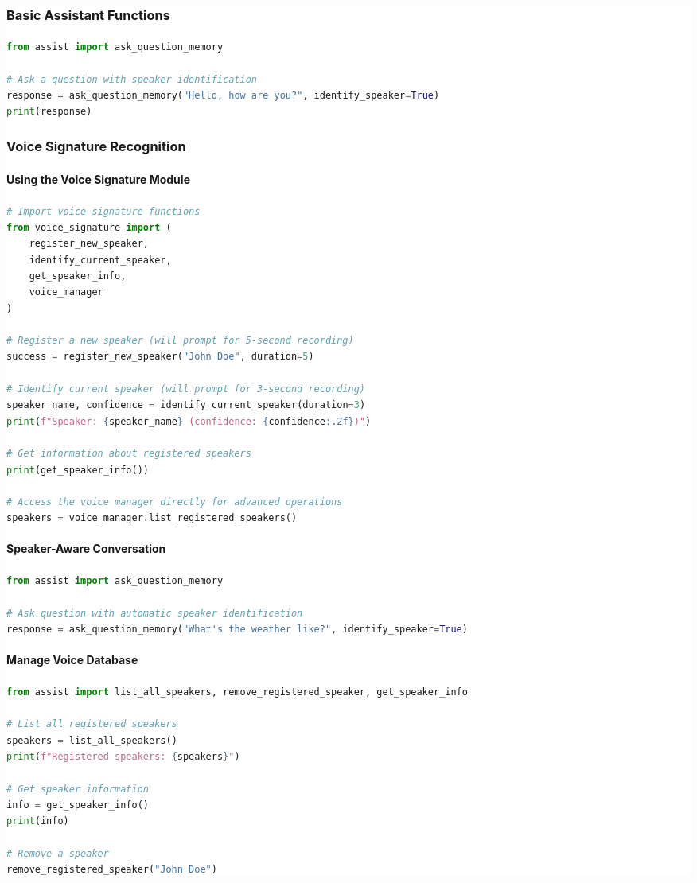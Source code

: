 ### Basic Assistant Functions
```python
from assist import ask_question_memory

# Ask a question with speaker identification
response = ask_question_memory("Hello, how are you?", identify_speaker=True)
print(response)
```

### Voice Signature Recognition

#### Using the Voice Signature Module
```python
# Import voice signature functions
from voice_signature import (
    register_new_speaker, 
    identify_current_speaker, 
    get_speaker_info,
    voice_manager
)

# Register a new speaker (will prompt for 5-second recording)
success = register_new_speaker("John Doe", duration=5)

# Identify current speaker (will prompt for 3-second recording)
speaker_name, confidence = identify_current_speaker(duration=3)
print(f"Speaker: {speaker_name} (confidence: {confidence:.2f})")

# Get information about registered speakers
print(get_speaker_info())

# Access the voice manager directly for advanced operations
speakers = voice_manager.list_registered_speakers()
```

#### Speaker-Aware Conversation
```python
from assist import ask_question_memory

# Ask question with automatic speaker identification
response = ask_question_memory("What's the weather like?", identify_speaker=True)
```

#### Manage Voice Database
```python
from assist import list_all_speakers, remove_registered_speaker, get_speaker_info

# List all registered speakers
speakers = list_all_speakers()
print(f"Registered speakers: {speakers}")

# Get speaker information
info = get_speaker_info()
print(info)

# Remove a speaker
remove_registered_speaker("John Doe")
```

